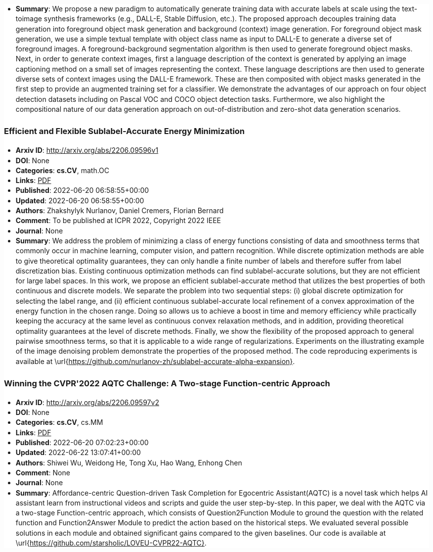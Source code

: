 - **Summary**: We propose a new paradigm to automatically generate training data with accurate labels at scale using the text-toimage synthesis frameworks (e.g., DALL-E, Stable Diffusion, etc.). The proposed approach decouples training data generation into foreground object mask generation and background (context) image generation. For foreground object mask generation, we use a simple textual template with object class name as input to DALL-E to generate a diverse set of foreground images. A foreground-background segmentation algorithm is then used to generate foreground object masks. Next, in order to generate context images, first a language description of the context is generated by applying an image captioning method on a small set of images representing the context. These language descriptions are then used to generate diverse sets of context images using the DALL-E framework. These are then composited with object masks generated in the first step to provide an augmented training set for a classifier. We demonstrate the advantages of our approach on four object detection datasets including on Pascal VOC and COCO object detection tasks. Furthermore, we also highlight the compositional nature of our data generation approach on out-of-distribution and zero-shot data generation scenarios.



### Efficient and Flexible Sublabel-Accurate Energy Minimization
- **Arxiv ID**: http://arxiv.org/abs/2206.09596v1
- **DOI**: None
- **Categories**: **cs.CV**, math.OC
- **Links**: [PDF](http://arxiv.org/pdf/2206.09596v1)
- **Published**: 2022-06-20 06:58:55+00:00
- **Updated**: 2022-06-20 06:58:55+00:00
- **Authors**: Zhakshylyk Nurlanov, Daniel Cremers, Florian Bernard
- **Comment**: To be published at ICPR 2022, Copyright 2022 IEEE
- **Journal**: None
- **Summary**: We address the problem of minimizing a class of energy functions consisting of data and smoothness terms that commonly occur in machine learning, computer vision, and pattern recognition. While discrete optimization methods are able to give theoretical optimality guarantees, they can only handle a finite number of labels and therefore suffer from label discretization bias. Existing continuous optimization methods can find sublabel-accurate solutions, but they are not efficient for large label spaces. In this work, we propose an efficient sublabel-accurate method that utilizes the best properties of both continuous and discrete models. We separate the problem into two sequential steps: (i) global discrete optimization for selecting the label range, and (ii) efficient continuous sublabel-accurate local refinement of a convex approximation of the energy function in the chosen range. Doing so allows us to achieve a boost in time and memory efficiency while practically keeping the accuracy at the same level as continuous convex relaxation methods, and in addition, providing theoretical optimality guarantees at the level of discrete methods. Finally, we show the flexibility of the proposed approach to general pairwise smoothness terms, so that it is applicable to a wide range of regularizations. Experiments on the illustrating example of the image denoising problem demonstrate the properties of the proposed method. The code reproducing experiments is available at \url{https://github.com/nurlanov-zh/sublabel-accurate-alpha-expansion}.



### Winning the CVPR'2022 AQTC Challenge: A Two-stage Function-centric Approach
- **Arxiv ID**: http://arxiv.org/abs/2206.09597v2
- **DOI**: None
- **Categories**: **cs.CV**, cs.MM
- **Links**: [PDF](http://arxiv.org/pdf/2206.09597v2)
- **Published**: 2022-06-20 07:02:23+00:00
- **Updated**: 2022-06-22 13:07:41+00:00
- **Authors**: Shiwei Wu, Weidong He, Tong Xu, Hao Wang, Enhong Chen
- **Comment**: None
- **Journal**: None
- **Summary**: Affordance-centric Question-driven Task Completion for Egocentric Assistant(AQTC) is a novel task which helps AI assistant learn from instructional videos and scripts and guide the user step-by-step. In this paper, we deal with the AQTC via a two-stage Function-centric approach, which consists of Question2Function Module to ground the question with the related function and Function2Answer Module to predict the action based on the historical steps. We evaluated several possible solutions in each module and obtained significant gains compared to the given baselines. Our code is available at \url{https://github.com/starsholic/LOVEU-CVPR22-AQTC}.